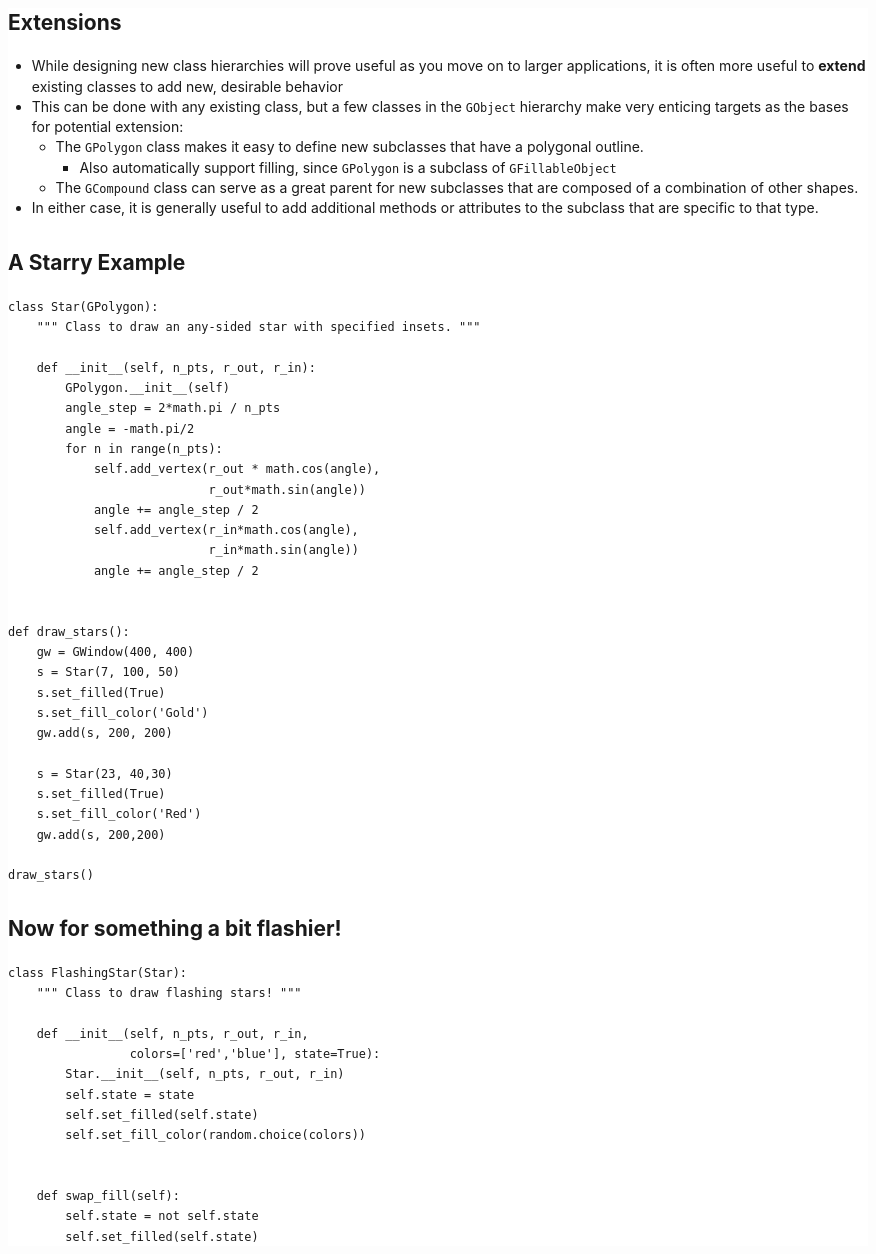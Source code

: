 
## Extensions
- While designing new class hierarchies will prove useful as you move on to larger applications, it is often more useful to **extend** existing classes to add new, desirable behavior
- This can be done with any existing class, but a few classes in the `GObject` hierarchy make very enticing targets as the bases for potential extension:
	- The `GPolygon` class makes it easy to define new subclasses that have a polygonal outline.
		- Also automatically support filling, since `GPolygon` is a subclass of `GFillableObject`
	- The `GCompound` class can serve as a great parent for new subclasses that are composed of a combination of other shapes.
- In either case, it is generally useful to add additional methods or attributes to the subclass that are specific to that type.

## A Starry Example
```{.python style='max-height:900px; font-size:0.8em;'}
class Star(GPolygon):
    """ Class to draw an any-sided star with specified insets. """

    def __init__(self, n_pts, r_out, r_in):
        GPolygon.__init__(self)
        angle_step = 2*math.pi / n_pts
        angle = -math.pi/2
        for n in range(n_pts):
            self.add_vertex(r_out * math.cos(angle), 
                            r_out*math.sin(angle))
            angle += angle_step / 2
            self.add_vertex(r_in*math.cos(angle),
                            r_in*math.sin(angle))
            angle += angle_step / 2


def draw_stars():
    gw = GWindow(400, 400)
    s = Star(7, 100, 50)
    s.set_filled(True)
    s.set_fill_color('Gold')
    gw.add(s, 200, 200)

    s = Star(23, 40,30)
    s.set_filled(True)
    s.set_fill_color('Red')
    gw.add(s, 200,200)

draw_stars()
```

## Now for something a bit flashier!
```{.python style='max-height:900px'}
class FlashingStar(Star):
    """ Class to draw flashing stars! """

    def __init__(self, n_pts, r_out, r_in, 
				 colors=['red','blue'], state=True):
        Star.__init__(self, n_pts, r_out, r_in)
        self.state = state
        self.set_filled(self.state)
        self.set_fill_color(random.choice(colors))
        

    def swap_fill(self):
		self.state = not self.state
        self.set_filled(self.state)
```